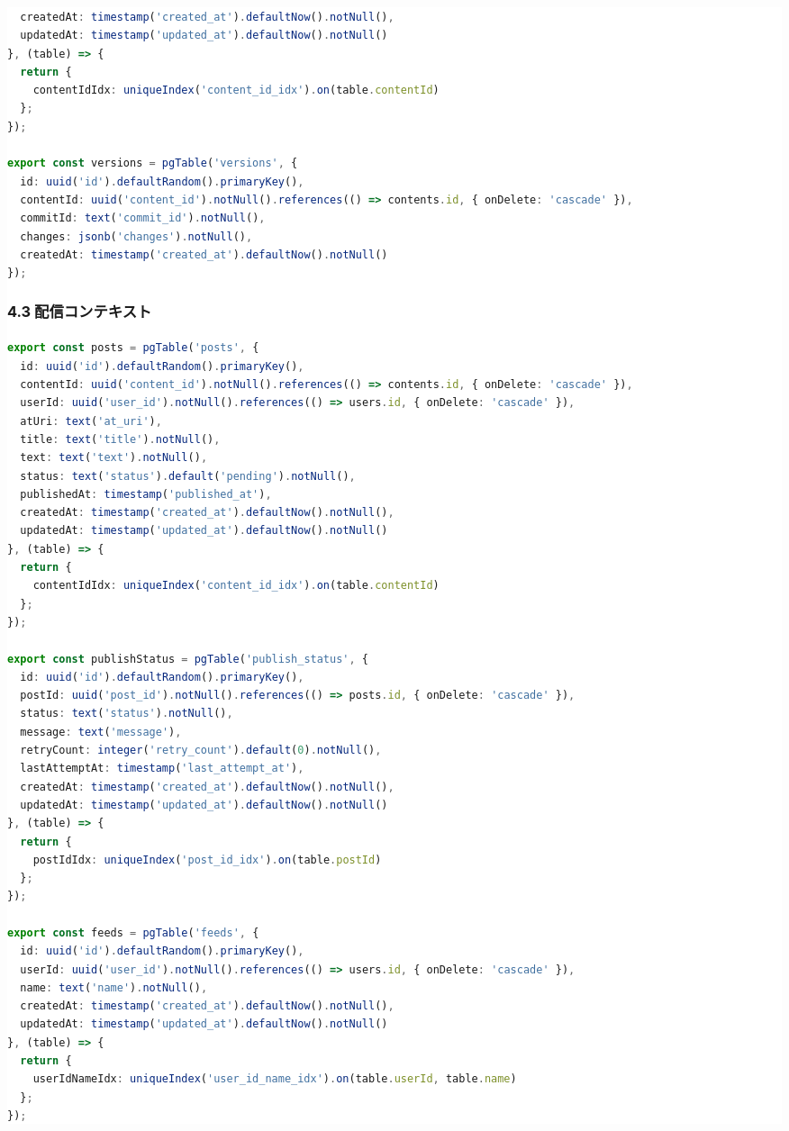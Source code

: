 ```typescript
  createdAt: timestamp('created_at').defaultNow().notNull(),
  updatedAt: timestamp('updated_at').defaultNow().notNull()
}, (table) => {
  return {
    contentIdIdx: uniqueIndex('content_id_idx').on(table.contentId)
  };
});

export const versions = pgTable('versions', {
  id: uuid('id').defaultRandom().primaryKey(),
  contentId: uuid('content_id').notNull().references(() => contents.id, { onDelete: 'cascade' }),
  commitId: text('commit_id').notNull(),
  changes: jsonb('changes').notNull(),
  createdAt: timestamp('created_at').defaultNow().notNull()
});
```

### 4.3 配信コンテキスト

```typescript
export const posts = pgTable('posts', {
  id: uuid('id').defaultRandom().primaryKey(),
  contentId: uuid('content_id').notNull().references(() => contents.id, { onDelete: 'cascade' }),
  userId: uuid('user_id').notNull().references(() => users.id, { onDelete: 'cascade' }),
  atUri: text('at_uri'),
  title: text('title').notNull(),
  text: text('text').notNull(),
  status: text('status').default('pending').notNull(),
  publishedAt: timestamp('published_at'),
  createdAt: timestamp('created_at').defaultNow().notNull(),
  updatedAt: timestamp('updated_at').defaultNow().notNull()
}, (table) => {
  return {
    contentIdIdx: uniqueIndex('content_id_idx').on(table.contentId)
  };
});

export const publishStatus = pgTable('publish_status', {
  id: uuid('id').defaultRandom().primaryKey(),
  postId: uuid('post_id').notNull().references(() => posts.id, { onDelete: 'cascade' }),
  status: text('status').notNull(),
  message: text('message'),
  retryCount: integer('retry_count').default(0).notNull(),
  lastAttemptAt: timestamp('last_attempt_at'),
  createdAt: timestamp('created_at').defaultNow().notNull(),
  updatedAt: timestamp('updated_at').defaultNow().notNull()
}, (table) => {
  return {
    postIdIdx: uniqueIndex('post_id_idx').on(table.postId)
  };
});

export const feeds = pgTable('feeds', {
  id: uuid('id').defaultRandom().primaryKey(),
  userId: uuid('user_id').notNull().references(() => users.id, { onDelete: 'cascade' }),
  name: text('name').notNull(),
  createdAt: timestamp('created_at').defaultNow().notNull(),
  updatedAt: timestamp('updated_at').defaultNow().notNull()
}, (table) => {
  return {
    userIdNameIdx: uniqueIndex('user_id_name_idx').on(table.userId, table.name)
  };
});
```